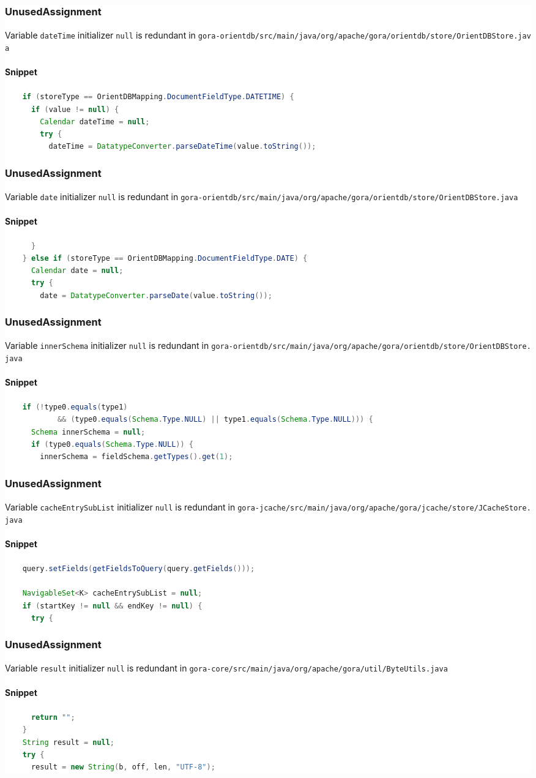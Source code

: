 ### UnusedAssignment
Variable `dateTime` initializer `null` is redundant
in `gora-orientdb/src/main/java/org/apache/gora/orientdb/store/OrientDBStore.java`
#### Snippet
```java
    if (storeType == OrientDBMapping.DocumentFieldType.DATETIME) {
      if (value != null) {
        Calendar dateTime = null;
        try {
          dateTime = DatatypeConverter.parseDateTime(value.toString());
```

### UnusedAssignment
Variable `date` initializer `null` is redundant
in `gora-orientdb/src/main/java/org/apache/gora/orientdb/store/OrientDBStore.java`
#### Snippet
```java
      }
    } else if (storeType == OrientDBMapping.DocumentFieldType.DATE) {
      Calendar date = null;
      try {
        date = DatatypeConverter.parseDate(value.toString());
```

### UnusedAssignment
Variable `innerSchema` initializer `null` is redundant
in `gora-orientdb/src/main/java/org/apache/gora/orientdb/store/OrientDBStore.java`
#### Snippet
```java
    if (!type0.equals(type1)
            && (type0.equals(Schema.Type.NULL) || type1.equals(Schema.Type.NULL))) {
      Schema innerSchema = null;
      if (type0.equals(Schema.Type.NULL)) {
        innerSchema = fieldSchema.getTypes().get(1);
```

### UnusedAssignment
Variable `cacheEntrySubList` initializer `null` is redundant
in `gora-jcache/src/main/java/org/apache/gora/jcache/store/JCacheStore.java`
#### Snippet
```java
    query.setFields(getFieldsToQuery(query.getFields()));
    
    NavigableSet<K> cacheEntrySubList = null;
    if (startKey != null && endKey != null) {
      try {
```

### UnusedAssignment
Variable `result` initializer `null` is redundant
in `gora-core/src/main/java/org/apache/gora/util/ByteUtils.java`
#### Snippet
```java
      return "";
    }
    String result = null;
    try {
      result = new String(b, off, len, "UTF-8");
```
